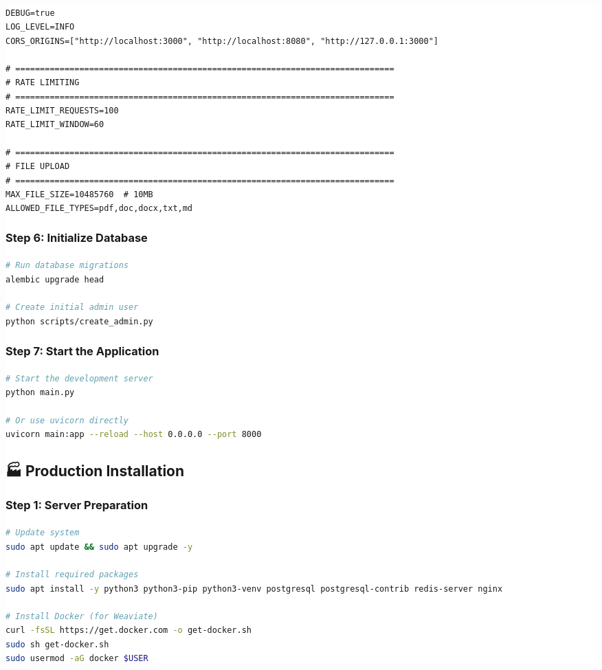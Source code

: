 ```env
DEBUG=true
LOG_LEVEL=INFO
CORS_ORIGINS=["http://localhost:3000", "http://localhost:8080", "http://127.0.0.1:3000"]

# =============================================================================
# RATE LIMITING
# =============================================================================
RATE_LIMIT_REQUESTS=100
RATE_LIMIT_WINDOW=60

# =============================================================================
# FILE UPLOAD
# =============================================================================
MAX_FILE_SIZE=10485760  # 10MB
ALLOWED_FILE_TYPES=pdf,doc,docx,txt,md
```

### Step 6: Initialize Database

```bash
# Run database migrations
alembic upgrade head

# Create initial admin user
python scripts/create_admin.py
```

### Step 7: Start the Application

```bash
# Start the development server
python main.py

# Or use uvicorn directly
uvicorn main:app --reload --host 0.0.0.0 --port 8000
```

## 🏭 Production Installation

### Step 1: Server Preparation

```bash
# Update system
sudo apt update && sudo apt upgrade -y

# Install required packages
sudo apt install -y python3 python3-pip python3-venv postgresql postgresql-contrib redis-server nginx

# Install Docker (for Weaviate)
curl -fsSL https://get.docker.com -o get-docker.sh
sudo sh get-docker.sh
sudo usermod -aG docker $USER
```
